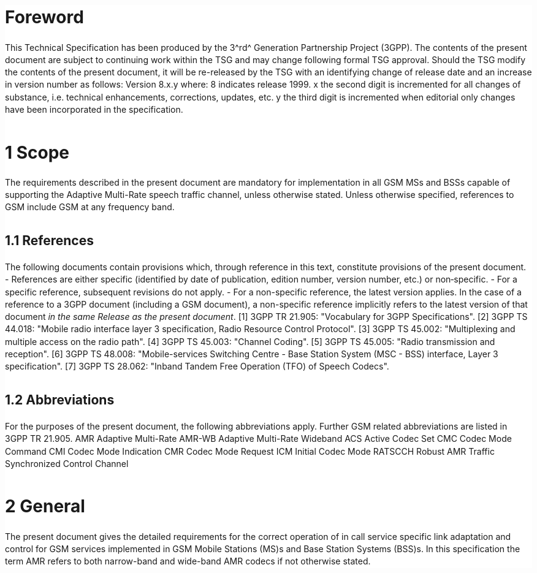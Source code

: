 # Foreword
This Technical Specification has been produced by the 3^rd^ Generation
Partnership Project (3GPP).
The contents of the present document are subject to continuing work within the
TSG and may change following formal TSG approval. Should the TSG modify the
contents of the present document, it will be re-released by the TSG with an
identifying change of release date and an increase in version number as
follows:
Version 8.x.y
where:
8 indicates release 1999.
x the second digit is incremented for all changes of substance, i.e. technical
enhancements, corrections, updates, etc.
y the third digit is incremented when editorial only changes have been
incorporated in the specification.
# 1 Scope
The requirements described in the present document are mandatory for
implementation in all GSM MSs and BSSs capable of supporting the Adaptive
Multi-Rate speech traffic channel, unless otherwise stated.
Unless otherwise specified, references to GSM include GSM at any frequency
band.
## 1.1 References
The following documents contain provisions which, through reference in this
text, constitute provisions of the present document.
\- References are either specific (identified by date of publication, edition
number, version number, etc.) or non‑specific.
\- For a specific reference, subsequent revisions do not apply.
\- For a non-specific reference, the latest version applies. In the case of a
reference to a 3GPP document (including a GSM document), a non-specific
reference implicitly refers to the latest version of that document _in the
same Release as the present document_.
[1] 3GPP TR 21.905: \"Vocabulary for 3GPP Specifications\".
[2] 3GPP TS 44.018: \"Mobile radio interface layer 3 specification, Radio
Resource Control Protocol\".
[3] 3GPP TS 45.002: \"Multiplexing and multiple access on the radio path\".
[4] 3GPP TS 45.003: \"Channel Coding\".
[5] 3GPP TS 45.005: \"Radio transmission and reception\".
[6] 3GPP TS 48.008: \"Mobile-services Switching Centre - Base Station System
(MSC - BSS) interface, Layer 3 specification\".
[7] 3GPP TS 28.062: \"Inband Tandem Free Operation (TFO) of Speech Codecs\".
## 1.2 Abbreviations
For the purposes of the present document, the following abbreviations apply.
Further GSM related abbreviations are listed in 3GPP TR 21.905.
AMR Adaptive Multi-Rate
AMR-WB Adaptive Multi-Rate Wideband
ACS Active Codec Set
CMC Codec Mode Command
CMI Codec Mode Indication
CMR Codec Mode Request
ICM Initial Codec Mode
RATSCCH Robust AMR Traffic Synchronized Control Channel
# 2 General
The present document gives the detailed requirements for the correct operation
of in call service specific link adaptation and control for GSM services
implemented in GSM Mobile Stations (MS)s and Base Station Systems (BSS)s.
In this specification the term AMR refers to both narrow-band and wide-band
AMR codecs if not otherwise stated.